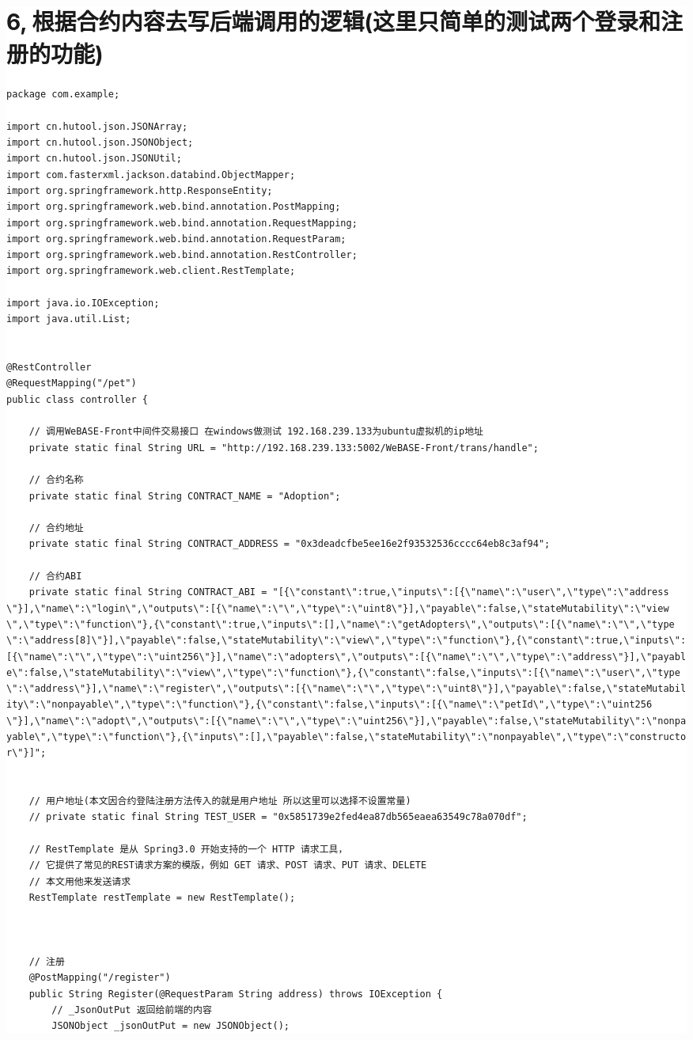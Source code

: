 # 6, 根据合约内容去写后端调用的逻辑(这里只简单的测试两个登录和注册的功能)
```
package com.example;

import cn.hutool.json.JSONArray;
import cn.hutool.json.JSONObject;
import cn.hutool.json.JSONUtil;
import com.fasterxml.jackson.databind.ObjectMapper;
import org.springframework.http.ResponseEntity;
import org.springframework.web.bind.annotation.PostMapping;
import org.springframework.web.bind.annotation.RequestMapping;
import org.springframework.web.bind.annotation.RequestParam;
import org.springframework.web.bind.annotation.RestController;
import org.springframework.web.client.RestTemplate;

import java.io.IOException;
import java.util.List;


@RestController
@RequestMapping("/pet")
public class controller {

    // 调用WeBASE-Front中间件交易接口 在windows做测试 192.168.239.133为ubuntu虚拟机的ip地址
    private static final String URL = "http://192.168.239.133:5002/WeBASE-Front/trans/handle";

    // 合约名称
    private static final String CONTRACT_NAME = "Adoption";

    // 合约地址
    private static final String CONTRACT_ADDRESS = "0x3deadcfbe5ee16e2f93532536cccc64eb8c3af94";

    // 合约ABI
    private static final String CONTRACT_ABI = "[{\"constant\":true,\"inputs\":[{\"name\":\"user\",\"type\":\"address\"}],\"name\":\"login\",\"outputs\":[{\"name\":\"\",\"type\":\"uint8\"}],\"payable\":false,\"stateMutability\":\"view\",\"type\":\"function\"},{\"constant\":true,\"inputs\":[],\"name\":\"getAdopters\",\"outputs\":[{\"name\":\"\",\"type\":\"address[8]\"}],\"payable\":false,\"stateMutability\":\"view\",\"type\":\"function\"},{\"constant\":true,\"inputs\":[{\"name\":\"\",\"type\":\"uint256\"}],\"name\":\"adopters\",\"outputs\":[{\"name\":\"\",\"type\":\"address\"}],\"payable\":false,\"stateMutability\":\"view\",\"type\":\"function\"},{\"constant\":false,\"inputs\":[{\"name\":\"user\",\"type\":\"address\"}],\"name\":\"register\",\"outputs\":[{\"name\":\"\",\"type\":\"uint8\"}],\"payable\":false,\"stateMutability\":\"nonpayable\",\"type\":\"function\"},{\"constant\":false,\"inputs\":[{\"name\":\"petId\",\"type\":\"uint256\"}],\"name\":\"adopt\",\"outputs\":[{\"name\":\"\",\"type\":\"uint256\"}],\"payable\":false,\"stateMutability\":\"nonpayable\",\"type\":\"function\"},{\"inputs\":[],\"payable\":false,\"stateMutability\":\"nonpayable\",\"type\":\"constructor\"}]";


    // 用户地址(本文因合约登陆注册方法传入的就是用户地址 所以这里可以选择不设置常量)
    // private static final String TEST_USER = "0x5851739e2fed4ea87db565eaea63549c78a070df";

    // RestTemplate 是从 Spring3.0 开始支持的一个 HTTP 请求工具，
    // 它提供了常见的REST请求方案的模版，例如 GET 请求、POST 请求、PUT 请求、DELETE
    // 本文用他来发送请求
    RestTemplate restTemplate = new RestTemplate();



    // 注册
    @PostMapping("/register")
    public String Register(@RequestParam String address) throws IOException {
        // _JsonOutPut 返回给前端的内容
        JSONObject _jsonOutPut = new JSONObject();
```